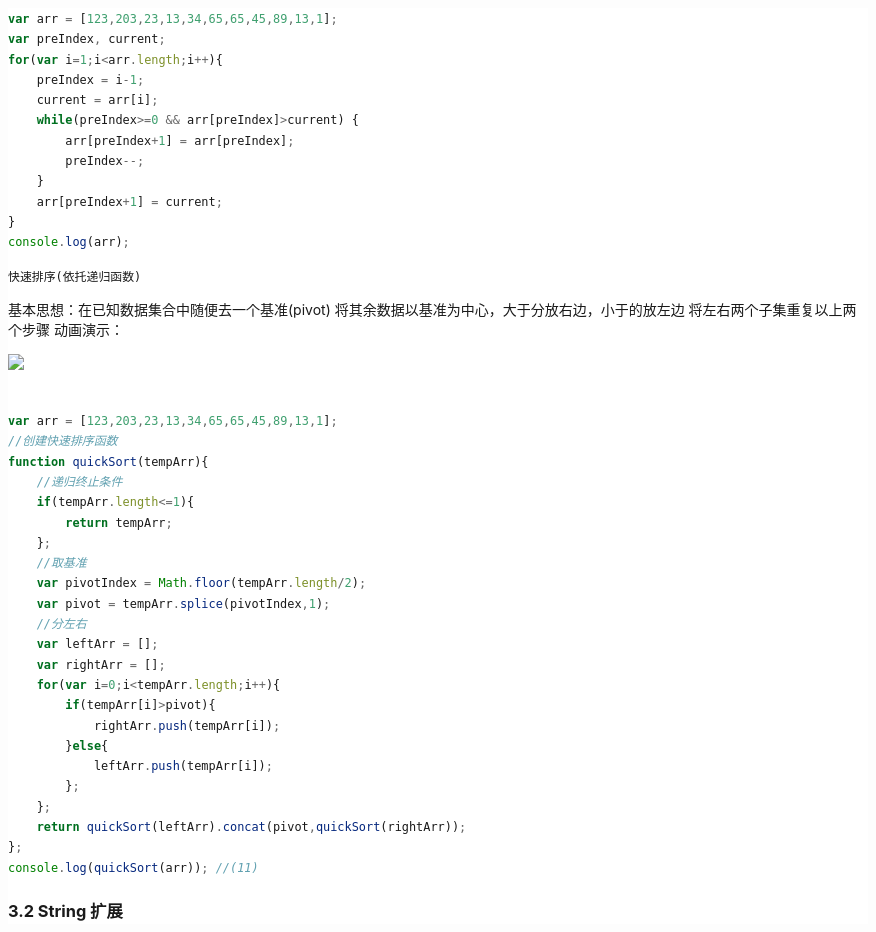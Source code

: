 ```js
var arr = [123,203,23,13,34,65,65,45,89,13,1];
var preIndex, current;
for(var i=1;i<arr.length;i++){
    preIndex = i-1;
    current = arr[i];
    while(preIndex>=0 && arr[preIndex]>current) {
        arr[preIndex+1] = arr[preIndex];
        preIndex--;
    }
    arr[preIndex+1] = current;
}
console.log(arr); 
```

`快速排序(依托递归函数)`

基本思想：在已知数据集合中随便去一个基准(pivot)
          将其余数据以基准为中心，大于分放右边，小于的放左边
          将左右两个子集重复以上两个步骤
动画演示：

![](../../assets/images/20210516jsES6/20210528184117686.gif)

```js

var arr = [123,203,23,13,34,65,65,45,89,13,1];	
//创建快速排序函数
function quickSort(tempArr){
    //递归终止条件
    if(tempArr.length<=1){
        return tempArr;
    };
    //取基准
    var pivotIndex = Math.floor(tempArr.length/2);
    var pivot = tempArr.splice(pivotIndex,1);
    //分左右
    var leftArr = [];
    var rightArr = [];
    for(var i=0;i<tempArr.length;i++){
        if(tempArr[i]>pivot){
            rightArr.push(tempArr[i]);
        }else{
            leftArr.push(tempArr[i]);
        };
    };
    return quickSort(leftArr).concat(pivot,quickSort(rightArr));
};
console.log(quickSort(arr)); //(11) 
```

### 3.2 String 扩展
